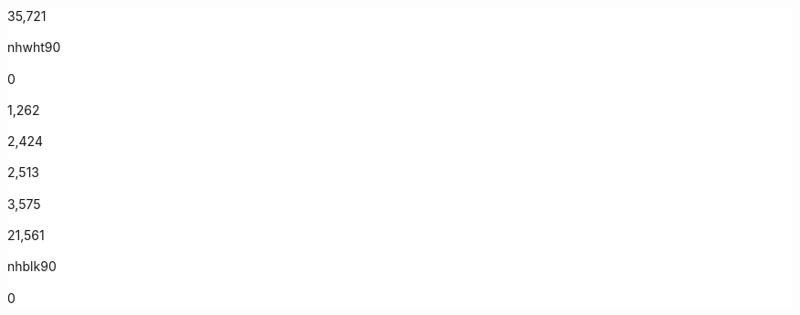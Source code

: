 35,721

</td>

</tr>

<tr>

<td style="text-align:left">

nhwht90

</td>

<td>

0

</td>

<td>

1,262

</td>

<td>

2,424

</td>

<td>

2,513

</td>

<td>

3,575

</td>

<td>

21,561

</td>

</tr>

<tr>

<td style="text-align:left">

nhblk90

</td>

<td>

0

</td>
